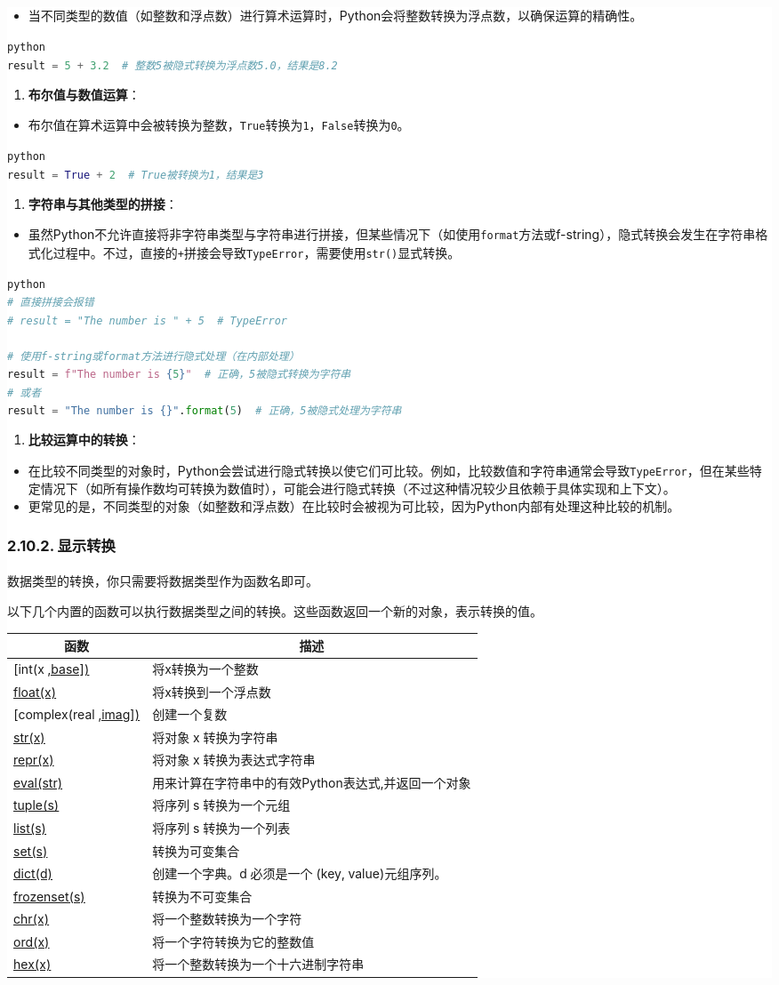 - 当不同类型的数值（如整数和浮点数）进行算术运算时，Python会将整数转换为浮点数，以确保运算的精确性。

```python
python
result = 5 + 3.2  # 整数5被隐式转换为浮点数5.0，结果是8.2
```

1. **布尔值与数值运算**：

- 布尔值在算术运算中会被转换为整数，`True`转换为`1`，`False`转换为`0`。

```python
python
result = True + 2  # True被转换为1，结果是3
```

1. **字符串与其他类型的拼接**：

- 虽然Python不允许直接将非字符串类型与字符串进行拼接，但某些情况下（如使用`format`方法或f-string），隐式转换会发生在字符串格式化过程中。不过，直接的`+`拼接会导致`TypeError`，需要使用`str()`显式转换。

```python
python
# 直接拼接会报错
# result = "The number is " + 5  # TypeError
 
# 使用f-string或format方法进行隐式处理（在内部处理）
result = f"The number is {5}"  # 正确，5被隐式转换为字符串
# 或者
result = "The number is {}".format(5)  # 正确，5被隐式处理为字符串
```

1. **比较运算中的转换**：

- 在比较不同类型的对象时，Python会尝试进行隐式转换以使它们可比较。例如，比较数值和字符串通常会导致`TypeError`，但在某些特定情况下（如所有操作数均可转换为数值时），可能会进行隐式转换（不过这种情况较少且依赖于具体实现和上下文）。
- 更常见的是，不同类型的对象（如整数和浮点数）在比较时会被视为可比较，因为Python内部有处理这种比较的机制。

### 2.10.2. 显示转换

数据类型的转换，你只需要将数据类型作为函数名即可。

以下几个内置的函数可以执行数据类型之间的转换。这些函数返回一个新的对象，表示转换的值。

| 函数                                                         | 描述                                                |
| ------------------------------------------------------------ | --------------------------------------------------- |
| [int(x [,base\])](https://www.runoob.com/python3/python-func-int.html) | 将x转换为一个整数                                   |
| [float(x)](https://www.runoob.com/python3/python-func-float.html) | 将x转换到一个浮点数                                 |
| [complex(real [,imag\])](https://www.runoob.com/python3/python-func-complex.html) | 创建一个复数                                        |
| [str(x)](https://www.runoob.com/python3/python-func-str.html) | 将对象 x 转换为字符串                               |
| [repr(x)](https://www.runoob.com/python3/python-func-repr.html) | 将对象 x 转换为表达式字符串                         |
| [eval(str)](https://www.runoob.com/python3/python-func-eval.html) | 用来计算在字符串中的有效Python表达式,并返回一个对象 |
| [tuple(s)](https://www.runoob.com/python3/python3-func-tuple.html) | 将序列 s 转换为一个元组                             |
| [list(s)](https://www.runoob.com/python3/python3-att-list-list.html) | 将序列 s 转换为一个列表                             |
| [set(s)](https://www.runoob.com/python3/python-func-set.html) | 转换为可变集合                                      |
| [dict(d)](https://www.runoob.com/python3/python-func-dict.html) | 创建一个字典。d 必须是一个 (key, value)元组序列。   |
| [frozenset(s)](https://www.runoob.com/python3/python-func-frozenset.html) | 转换为不可变集合                                    |
| [chr(x)](https://www.runoob.com/python3/python-func-chr.html) | 将一个整数转换为一个字符                            |
| [ord(x)](https://www.runoob.com/python3/python-func-ord.html) | 将一个字符转换为它的整数值                          |
| [hex(x)](https://www.runoob.com/python3/python-func-hex.html) | 将一个整数转换为一个十六进制字符串                  |